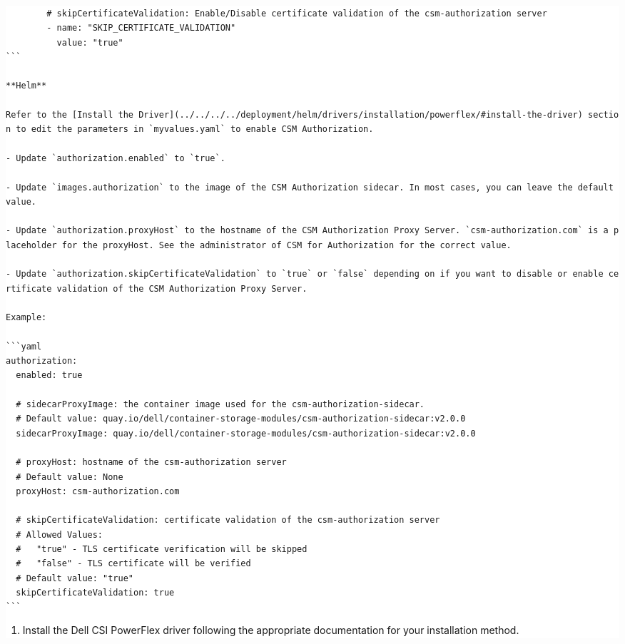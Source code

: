             # skipCertificateValidation: Enable/Disable certificate validation of the csm-authorization server
            - name: "SKIP_CERTIFICATE_VALIDATION"
              value: "true"
    ```

    **Helm**

    Refer to the [Install the Driver](../../../../deployment/helm/drivers/installation/powerflex/#install-the-driver) section to edit the parameters in `myvalues.yaml` to enable CSM Authorization.

    - Update `authorization.enabled` to `true`.

    - Update `images.authorization` to the image of the CSM Authorization sidecar. In most cases, you can leave the default value.

    - Update `authorization.proxyHost` to the hostname of the CSM Authorization Proxy Server. `csm-authorization.com` is a placeholder for the proxyHost. See the administrator of CSM for Authorization for the correct value.

    - Update `authorization.skipCertificateValidation` to `true` or `false` depending on if you want to disable or enable certificate validation of the CSM Authorization Proxy Server.

    Example:

    ```yaml
    authorization:
      enabled: true

      # sidecarProxyImage: the container image used for the csm-authorization-sidecar.
      # Default value: quay.io/dell/container-storage-modules/csm-authorization-sidecar:v2.0.0
      sidecarProxyImage: quay.io/dell/container-storage-modules/csm-authorization-sidecar:v2.0.0

      # proxyHost: hostname of the csm-authorization server
      # Default value: None
      proxyHost: csm-authorization.com

      # skipCertificateValidation: certificate validation of the csm-authorization server
      # Allowed Values:
      #   "true" - TLS certificate verification will be skipped
      #   "false" - TLS certificate will be verified
      # Default value: "true"
      skipCertificateValidation: true
    ```

1. Install the Dell CSI PowerFlex driver following the appropriate documentation for your installation method.
